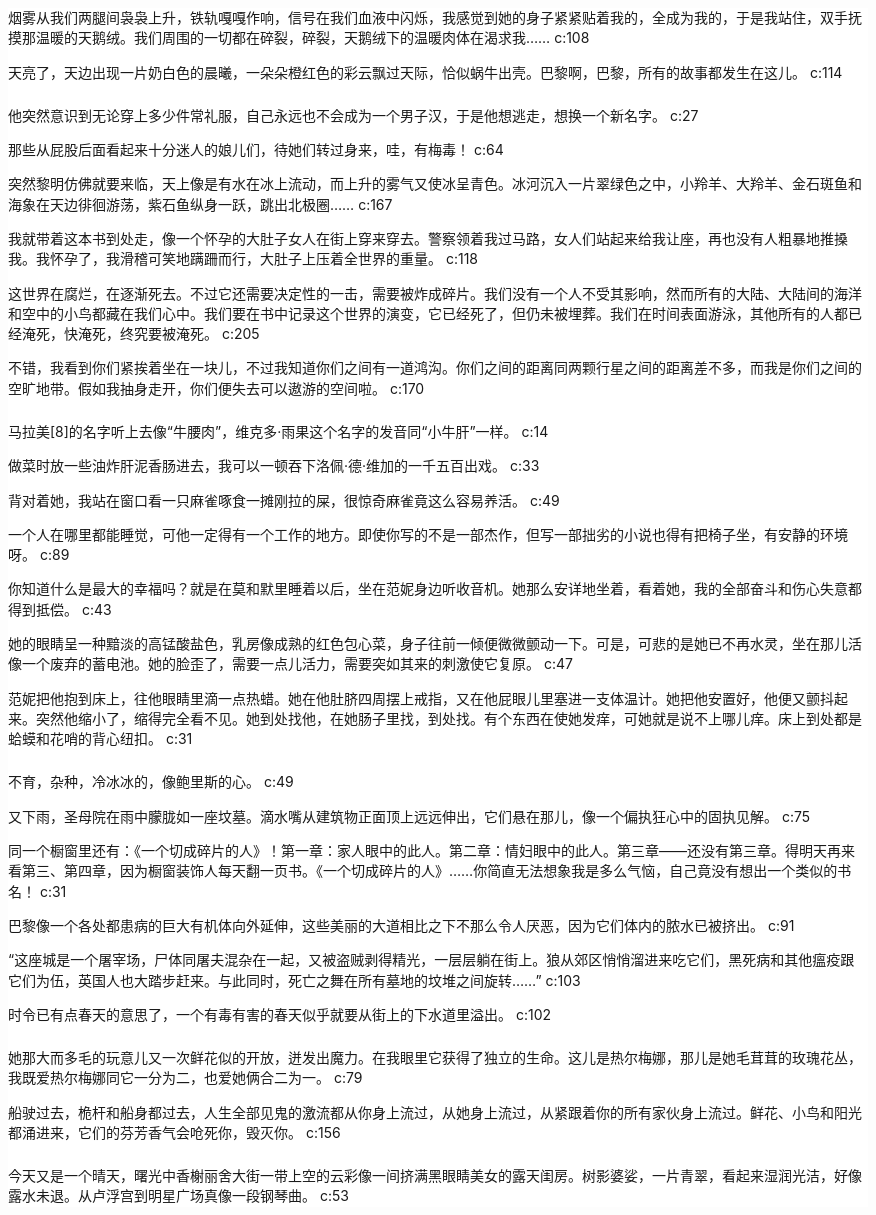 烟雾从我们两腿间袅袅上升，铁轨嘎嘎作响，信号在我们血液中闪烁，我感觉到她的身子紧紧贴着我的，全成为我的，于是我站住，双手抚摸那温暖的天鹅绒。我们周围的一切都在碎裂，碎裂，天鹅绒下的温暖肉体在渴求我…… c:108

天亮了，天边出现一片奶白色的晨曦，一朵朵橙红色的彩云飘过天际，恰似蜗牛出壳。巴黎啊，巴黎，所有的故事都发生在这儿。 c:114

### 

他突然意识到无论穿上多少件常礼服，自己永远也不会成为一个男子汉，于是他想逃走，想换一个新名字。 c:27

那些从屁股后面看起来十分迷人的娘儿们，待她们转过身来，哇，有梅毒！ c:64

突然黎明仿佛就要来临，天上像是有水在冰上流动，而上升的雾气又使冰呈青色。冰河沉入一片翠绿色之中，小羚羊、大羚羊、金石斑鱼和海象在天边徘徊游荡，紫石鱼纵身一跃，跳出北极圈…… c:167

我就带着这本书到处走，像一个怀孕的大肚子女人在街上穿来穿去。警察领着我过马路，女人们站起来给我让座，再也没有人粗暴地推搡我。我怀孕了，我滑稽可笑地蹒跚而行，大肚子上压着全世界的重量。 c:118

这世界在腐烂，在逐渐死去。不过它还需要决定性的一击，需要被炸成碎片。我们没有一个人不受其影响，然而所有的大陆、大陆间的海洋和空中的小鸟都藏在我们心中。我们要在书中记录这个世界的演变，它已经死了，但仍未被埋葬。我们在时间表面游泳，其他所有的人都已经淹死，快淹死，终究要被淹死。 c:205

不错，我看到你们紧挨着坐在一块儿，不过我知道你们之间有一道鸿沟。你们之间的距离同两颗行星之间的距离差不多，而我是你们之间的空旷地带。假如我抽身走开，你们便失去可以遨游的空间啦。 c:170

### 

马拉美[8]的名字听上去像“牛腰肉”，维克多·雨果这个名字的发音同“小牛肝”一样。 c:14

做菜时放一些油炸肝泥香肠进去，我可以一顿吞下洛佩·德·维加的一千五百出戏。 c:33

背对着她，我站在窗口看一只麻雀啄食一摊刚拉的屎，很惊奇麻雀竟这么容易养活。 c:49

一个人在哪里都能睡觉，可他一定得有一个工作的地方。即使你写的不是一部杰作，但写一部拙劣的小说也得有把椅子坐，有安静的环境呀。 c:89

你知道什么是最大的幸福吗？就是在莫和默里睡着以后，坐在范妮身边听收音机。她那么安详地坐着，看着她，我的全部奋斗和伤心失意都得到抵偿。 c:43

她的眼睛呈一种黯淡的高锰酸盐色，乳房像成熟的红色包心菜，身子往前一倾便微微颤动一下。可是，可悲的是她已不再水灵，坐在那儿活像一个废弃的蓄电池。她的脸歪了，需要一点儿活力，需要突如其来的刺激使它复原。 c:47

范妮把他抱到床上，往他眼睛里滴一点热蜡。她在他肚脐四周摆上戒指，又在他屁眼儿里塞进一支体温计。她把他安置好，他便又颤抖起来。突然他缩小了，缩得完全看不见。她到处找他，在她肠子里找，到处找。有个东西在使她发痒，可她就是说不上哪儿痒。床上到处都是蛤蟆和花哨的背心纽扣。 c:31

### 

不育，杂种，冷冰冰的，像鲍里斯的心。 c:49

又下雨，圣母院在雨中朦胧如一座坟墓。滴水嘴从建筑物正面顶上远远伸出，它们悬在那儿，像一个偏执狂心中的固执见解。 c:75

同一个橱窗里还有：《一个切成碎片的人》！第一章：家人眼中的此人。第二章：情妇眼中的此人。第三章——还没有第三章。得明天再来看第三、第四章，因为橱窗装饰人每天翻一页书。《一个切成碎片的人》……你简直无法想象我是多么气恼，自己竟没有想出一个类似的书名！ c:31

巴黎像一个各处都患病的巨大有机体向外延伸，这些美丽的大道相比之下不那么令人厌恶，因为它们体内的脓水已被挤出。 c:91

“这座城是一个屠宰场，尸体同屠夫混杂在一起，又被盗贼剥得精光，一层层躺在街上。狼从郊区悄悄溜进来吃它们，黑死病和其他瘟疫跟它们为伍，英国人也大踏步赶来。与此同时，死亡之舞在所有墓地的坟堆之间旋转……” c:103

时令已有点春天的意思了，一个有毒有害的春天似乎就要从街上的下水道里溢出。 c:102

### 

她那大而多毛的玩意儿又一次鲜花似的开放，迸发出魔力。在我眼里它获得了独立的生命。这儿是热尔梅娜，那儿是她毛茸茸的玫瑰花丛，我既爱热尔梅娜同它一分为二，也爱她俩合二为一。 c:79

船驶过去，桅杆和船身都过去，人生全部见鬼的激流都从你身上流过，从她身上流过，从紧跟着你的所有家伙身上流过。鲜花、小鸟和阳光都涌进来，它们的芬芳香气会呛死你，毁灭你。 c:156

### 

今天又是一个晴天，曙光中香榭丽舍大街一带上空的云彩像一间挤满黑眼睛美女的露天闺房。树影婆娑，一片青翠，看起来湿润光洁，好像露水未退。从卢浮宫到明星广场真像一段钢琴曲。 c:53
